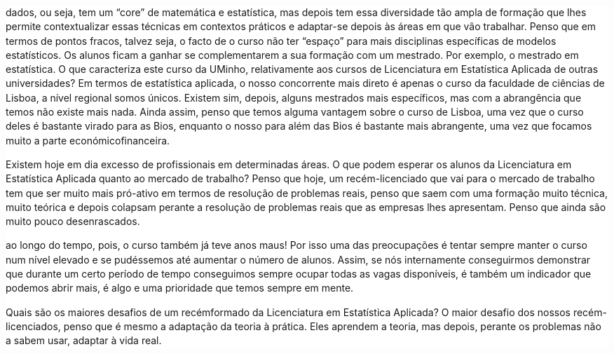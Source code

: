 dados, ou seja, tem um “core” de matemática e
estatística, mas depois tem essa diversidade tão
ampla de formação que lhes permite contextualizar
essas técnicas em contextos práticos e adaptar-se
depois às áreas em que vão trabalhar.
Penso que em termos de pontos fracos, talvez seja,
o facto de o curso não ter “espaço” para mais
disciplinas específicas de modelos estatísticos.
Os alunos ficam a ganhar se complementarem a
sua formação com um mestrado. Por exemplo, o
mestrado em estatística.
O que caracteriza este curso da UMinho,
relativamente aos cursos de Licenciatura em
Estatística Aplicada de outras universidades?
Em termos de estatística aplicada, o nosso
concorrente mais direto é apenas o curso
da faculdade de ciências de Lisboa, a nível
regional somos únicos. Existem sim, depois,
alguns mestrados mais específicos, mas com a
abrangência que temos não existe mais nada.
Ainda assim, penso que temos alguma vantagem
sobre o curso de Lisboa, uma vez que o curso deles
é bastante virado para as Bios, enquanto o nosso
para além das Bios é bastante mais abrangente,
uma vez que focamos muito a parte económicofinanceira.

Existem hoje em dia excesso de profissionais
em determinadas áreas. O que podem
esperar os alunos da Licenciatura em
Estatística Aplicada quanto ao mercado de
trabalho?
Penso que hoje, um recém-licenciado que vai para
o mercado de trabalho tem que ser muito mais
pró-ativo em termos de resolução de problemas
reais, penso que saem com uma formação muito
técnica, muito teórica e depois colapsam perante
a resolução de problemas reais que as empresas
lhes apresentam. Penso que ainda são muito pouco
desenrascados.

ao longo do tempo, pois, o curso também já teve
anos maus! Por isso uma das preocupações é
tentar sempre manter o curso num nível elevado
e se pudéssemos até aumentar o número de
alunos. Assim, se nós internamente conseguirmos
demonstrar que durante um certo período de
tempo conseguimos sempre ocupar todas as vagas
disponíveis, é também um indicador que podemos
abrir mais, é algo e uma prioridade que temos
sempre em mente.

Quais são os maiores desafios de um recémformado da Licenciatura em Estatística
Aplicada?
O maior desafio dos nossos recém-licenciados,
penso que é mesmo a adaptação da teoria à prática.
Eles aprendem a teoria, mas depois, perante os
problemas não a sabem usar, adaptar à vida real.
